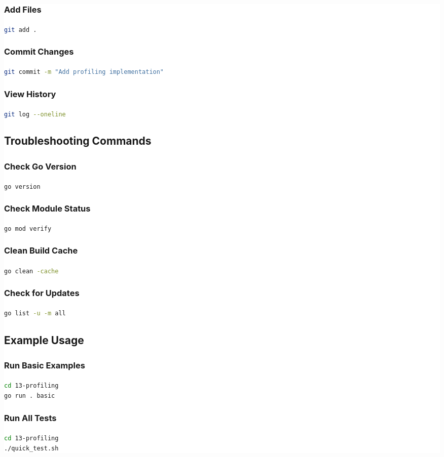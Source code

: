 ### Add Files
```bash
git add .
```

### Commit Changes
```bash
git commit -m "Add profiling implementation"
```

### View History
```bash
git log --oneline
```

## Troubleshooting Commands

### Check Go Version
```bash
go version
```

### Check Module Status
```bash
go mod verify
```

### Clean Build Cache
```bash
go clean -cache
```

### Check for Updates
```bash
go list -u -m all
```

## Example Usage

### Run Basic Examples
```bash
cd 13-profiling
go run . basic
```

### Run All Tests
```bash
cd 13-profiling
./quick_test.sh
```
